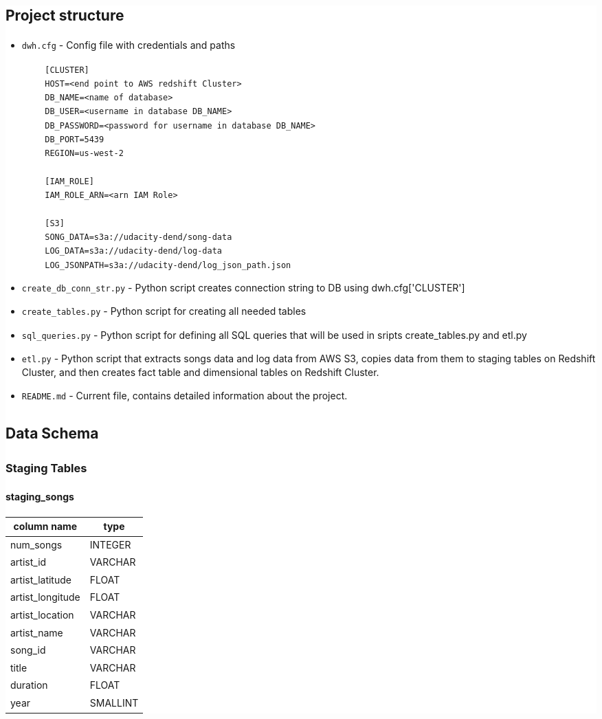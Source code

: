 
## Project structure

* `dwh.cfg` - Config file with credentials and paths

```
        [CLUSTER]
        HOST=<end point to AWS redshift Cluster>
        DB_NAME=<name of database>
        DB_USER=<username in database DB_NAME>
        DB_PASSWORD=<password for username in database DB_NAME>
        DB_PORT=5439
        REGION=us-west-2

        [IAM_ROLE]
        IAM_ROLE_ARN=<arn IAM Role>

        [S3]
        SONG_DATA=s3a://udacity-dend/song-data
        LOG_DATA=s3a://udacity-dend/log-data
        LOG_JSONPATH=s3a://udacity-dend/log_json_path.json
```

* `create_db_conn_str.py` - Python script creates connection string to DB using dwh.cfg['CLUSTER']

* `create_tables.py` - Python script for creating all needed tables

* `sql_queries.py` - Python script for defining all SQL queries that will be used in sripts create_tables.py and etl.py

* `etl.py` - Python script that extracts songs data and log data from AWS S3, copies data from them to staging tables on Redshift Cluster, 
    and then creates fact table and dimensional tables on Redshift Cluster.

* `README.md` - Current file, contains detailed information about the project.

## Data Schema

### Staging Tables

#### staging_songs

column name | type
------------- | -------------
num_songs | INTEGER
artist_id | VARCHAR 
artist_latitude | FLOAT 
artist_longitude | FLOAT 
artist_location | VARCHAR 
artist_name | VARCHAR 
song_id | VARCHAR 
title | VARCHAR 
duration | FLOAT
year | SMALLINT
